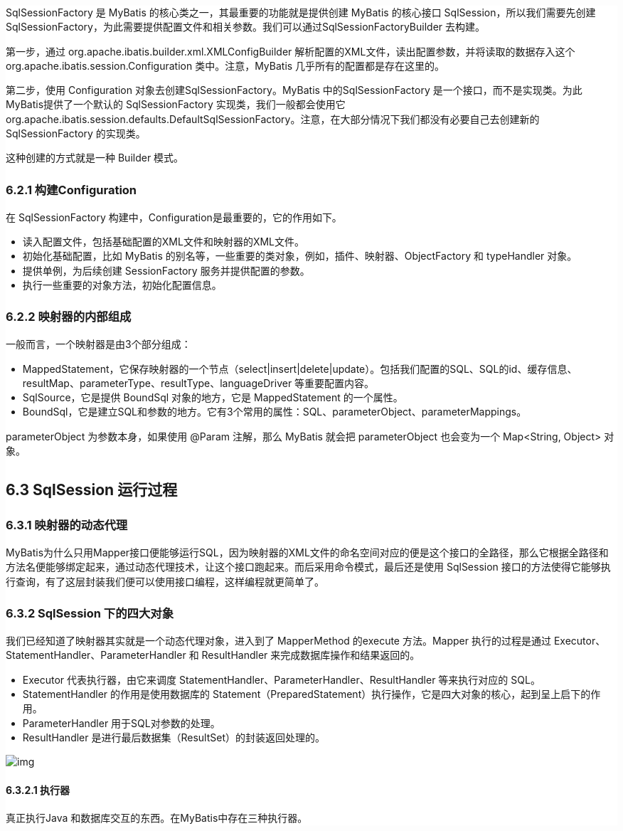 SqlSessionFactory 是 MyBatis 的核心类之一，其最重要的功能就是提供创建 MyBatis 的核心接口 SqlSession，所以我们需要先创建SqlSessionFactory，为此需要提供配置文件和相关参数。我们可以通过SqlSessionFactoryBuilder 去构建。

第一步，通过 org.apache.ibatis.builder.xml.XMLConfigBuilder 解析配置的XML文件，读出配置参数，并将读取的数据存入这个 org.apache.ibatis.session.Configuration 类中。注意，MyBatis 几乎所有的配置都是存在这里的。

第二步，使用 Configuration 对象去创建SqlSessionFactory。MyBatis 中的SqlSessionFactory 是一个接口，而不是实现类。为此MyBatis提供了一个默认的 SqlSessionFactory 实现类，我们一般都会使用它 org.apache.ibatis.session.defaults.DefaultSqlSessionFactory。注意，在大部分情况下我们都没有必要自己去创建新的 SqlSessionFactory 的实现类。

这种创建的方式就是一种 Builder 模式。

### 6.2.1 构建Configuration

在 SqlSessionFactory 构建中，Configuration是最重要的，它的作用如下。

- 读入配置文件，包括基础配置的XML文件和映射器的XML文件。
- 初始化基础配置，比如 MyBatis 的别名等，一些重要的类对象，例如，插件、映射器、ObjectFactory 和 typeHandler 对象。
- 提供单例，为后续创建 SessionFactory 服务并提供配置的参数。
- 执行一些重要的对象方法，初始化配置信息。

### 6.2.2 映射器的内部组成

一般而言，一个映射器是由3个部分组成：

- MappedStatement，它保存映射器的一个节点（select|insert|delete|update）。包括我们配置的SQL、SQL的id、缓存信息、resultMap、parameterType、resultType、languageDriver 等重要配置内容。
- SqlSource，它是提供 BoundSql 对象的地方，它是 MappedStatement 的一个属性。
- BoundSql，它是建立SQL和参数的地方。它有3个常用的属性：SQL、parameterObject、parameterMappings。

parameterObject 为参数本身，如果使用 @Param 注解，那么 MyBatis 就会把 parameterObject 也会变为一个 Map<String, Object> 对象。

## 6.3 SqlSession 运行过程

### 6.3.1 映射器的动态代理

MyBatis为什么只用Mapper接口便能够运行SQL，因为映射器的XML文件的命名空间对应的便是这个接口的全路径，那么它根据全路径和方法名便能够绑定起来，通过动态代理技术，让这个接口跑起来。而后采用命令模式，最后还是使用 SqlSession 接口的方法使得它能够执行查询，有了这层封装我们便可以使用接口编程，这样编程就更简单了。

### 6.3.2 SqlSession 下的四大对象

我们已经知道了映射器其实就是一个动态代理对象，进入到了 MapperMethod 的execute 方法。Mapper 执行的过程是通过 Executor、StatementHandler、ParameterHandler 和 ResultHandler 来完成数据库操作和结果返回的。

- Executor 代表执行器，由它来调度 StatementHandler、ParameterHandler、ResultHandler 等来执行对应的 SQL。
- StatementHandler 的作用是使用数据库的 Statement（PreparedStatement）执行操作，它是四大对象的核心，起到呈上启下的作用。
- ParameterHandler 用于SQL对参数的处理。
- ResultHandler 是进行最后数据集（ResultSet）的封装返回处理的。

![img](https://img2018.cnblogs.com/blog/1136672/201812/1136672-20181225215646072-2087074461.jpg)

#### 6.3.2.1 执行器

真正执行Java 和数据库交互的东西。在MyBatis中存在三种执行器。
